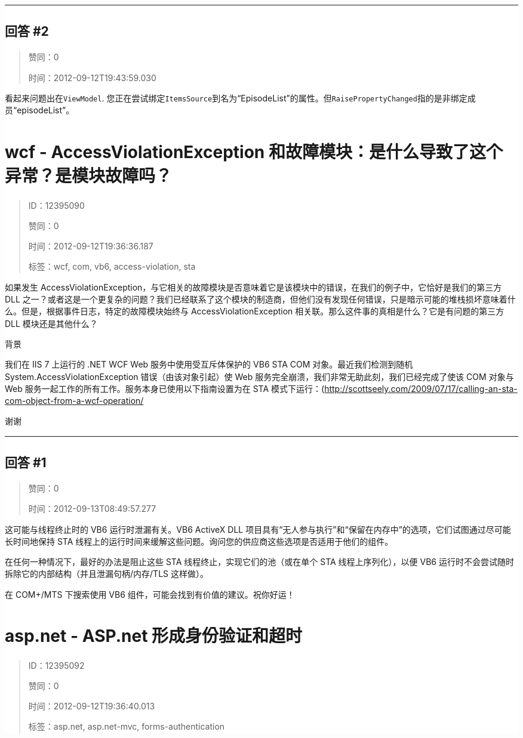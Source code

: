 * * *

## 回答 #2

> 赞同：0
> 
> 时间：2012-09-12T19:43:59.030

看起来问题出在`ViewModel`. 您正在尝试绑定`ItemsSource`到名为“EpisodeList”的属性。但`RaisePropertyChanged`指的是非绑定成员“episodeList”。

# wcf - AccessViolationException 和故障模块：是什么导致了这个异常？是模块故障吗？

> ID：12395090
> 
> 赞同：0
> 
> 时间：2012-09-12T19:36:36.187
> 
> 标签：wcf, com, vb6, access-violation, sta

如果发生 AccessViolationException，与它相关的故障模块是否意味着它是该模块中的错误，在我们的例子中，它恰好是我们的第三方 DLL 之一？或者这是一个更复杂的问题？我们已经联系了这个模块的制造商，但他们没有发现任何错误，只是暗示可能的堆栈损坏意味着什么。但是，根据事件日志，特定的故障模块始终与 AccessViolationException 相关联。那么这件事的真相是什么？它是有问题的第三方 DLL 模块还是其他什么？

背景

我们在 IIS 7 上运行的 .NET WCF Web 服务中使用受互斥体保护的 VB6 STA COM 对象。最近我们检测到随机 System.AccessViolationException 错误（由该对象引起）使 Web 服务完全崩溃，我们非常无助此刻，我们已经完成了使该 COM 对象与 Web 服务一起工作的所有工作。服务本身已使用以下指南设置为在 STA 模式下运行：(http://scottseely.com/2009/07/17/calling-an-sta-com-object-from-a-wcf-operation/

谢谢

* * *

## 回答 #1

> 赞同：0
> 
> 时间：2012-09-13T08:49:57.277

这可能与线程终止时的 VB6 运行时泄漏有关。VB6 ActiveX DLL 项目具有“无人参与执行”和“保留在内存中”的选项，它们试图通过尽可能长时间地保持 STA 线程上的运行时间来缓解这些问题。询问您的供应商这些选项是否适用于他们的组件。

在任何一种情况下，最好的办法是阻止这些 STA 线程终止，实现它们的池（或在单个 STA 线程上序列化），以便 VB6 运行时不会尝试随时拆除它的内部结构（并且泄漏句柄/内存/TLS 这样做）。

在 COM+/MTS 下搜索使用 VB6 组件，可能会找到有价值的建议。祝你好运！

# asp.net - ASP.net 形成身份验证和超时

> ID：12395092
> 
> 赞同：0
> 
> 时间：2012-09-12T19:36:40.013
> 
> 标签：asp.net, asp.net-mvc, forms-authentication

